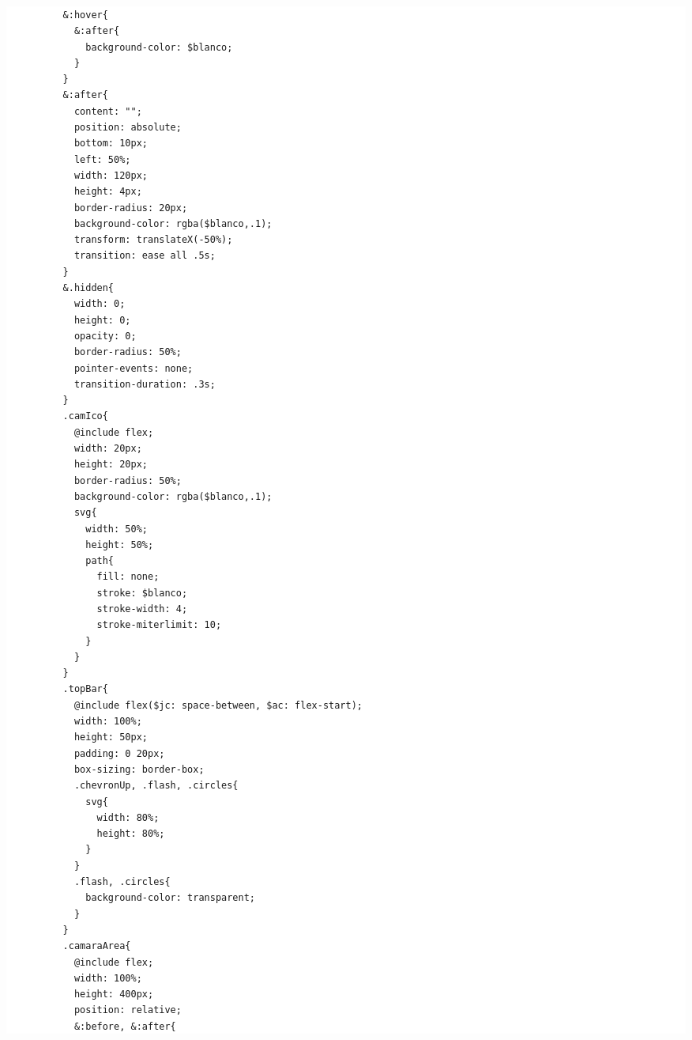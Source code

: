               &:hover{
                &:after{
                  background-color: $blanco;
                }
              }
              &:after{
                content: "";
                position: absolute;
                bottom: 10px;
                left: 50%;
                width: 120px;
                height: 4px;
                border-radius: 20px;
                background-color: rgba($blanco,.1);
                transform: translateX(-50%);
                transition: ease all .5s;
              }
              &.hidden{
                width: 0;
                height: 0;
                opacity: 0;
                border-radius: 50%;
                pointer-events: none;
                transition-duration: .3s;
              }
              .camIco{
                @include flex;
                width: 20px;
                height: 20px;
                border-radius: 50%;
                background-color: rgba($blanco,.1);
                svg{
                  width: 50%;
                  height: 50%;
                  path{
                    fill: none;
                    stroke: $blanco;
                    stroke-width: 4;
                    stroke-miterlimit: 10;
                  }
                }
              }
              .topBar{
                @include flex($jc: space-between, $ac: flex-start);
                width: 100%;
                height: 50px;
                padding: 0 20px;
                box-sizing: border-box;
                .chevronUp, .flash, .circles{
                  svg{
                    width: 80%;
                    height: 80%;
                  }
                }
                .flash, .circles{
                  background-color: transparent;
                }
              }
              .camaraArea{
                @include flex;
                width: 100%;
                height: 400px;
                position: relative;
                &:before, &:after{